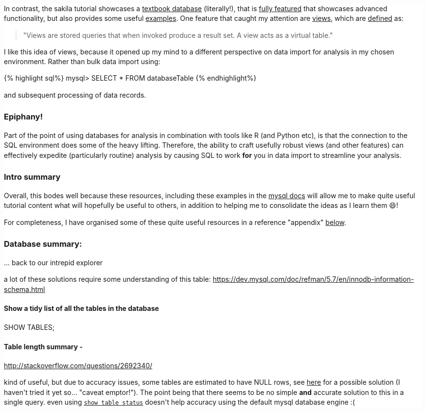 In contrast, the sakila tutorial showcases a [textbook database](http://dev.mysql.com/doc/sakila/en/sakila-introduction.html) (literally!), that is [fully featured](http://dev.mysql.com/doc/sakila/en/sakila-structure.html) that showcases advanced functionality, but also provides some useful [examples](http://dev.mysql.com/doc/sakila/en/sakila-usage.html). One feature that caught my attention are [views](http://dev.mysql.com/doc/sakila/en/sakila-structure-views.html), which are [defined](http://dev.mysql.com/doc/refman/5.7/en/views.html) as:

>"Views are stored queries that when invoked produce a result set. A view acts as a virtual table."

I like this idea of views, because it opened up my mind to a different perspective on data import for analysis in my chosen environment. Rather than bulk data import using:

{% highlight sql%}
mysql> SELECT * FROM databaseTable
{% endhighlight%}

and subsequent processing of data records. 

### Epiphany!
Part of the point of using databases for analysis in combination with tools like R (and Python etc), is that the connection to the SQL environment does some of the heavy lifting. Therefore, the ability to craft usefully robust views (and other features) can effectively expedite (particularly routine) analysis by causing SQL to work **for** you in data import to streamline your analysis.

### Intro summary
Overall, this bodes well because these resources, including these examples in the [mysql docs](http://dev.mysql.com/doc/refman/5.7/en/examples.html) will allow me to make quite useful tutorial content what will hopefully be useful to others, in addition to helping me to consolidate the ideas as I learn them :smile:!

For completeness, I have organised some of these quite useful resources in a reference "appendix" [below](#resource-list).

### Database summary:

... back to our intrepid explorer

a lot of these solutions require some understanding of this table:
https://dev.mysql.com/doc/refman/5.7/en/innodb-information-schema.html

#### Show a tidy list of all the tables in the database
SHOW TABLES;


#### Table length summary -
http://stackoverflow.com/questions/2692340/

kind of useful, but due to accuracy issues, some tables are estimated to have
NULL rows, 
see [here](http://stackoverflow.com/questions/10912693/exact-count-of-all-rows-in-mysql-database) for a possible solution (I haven't tried it yet so... "caveat emptor!"). The point being that there seems to be no simple **and** accurate solution to this in a single query. even using [```show table status```](https://dev.mysql.com/doc/refman/5.7/en/show-table-status.html) doesn't help accuracy using the default mysql database engine :(
